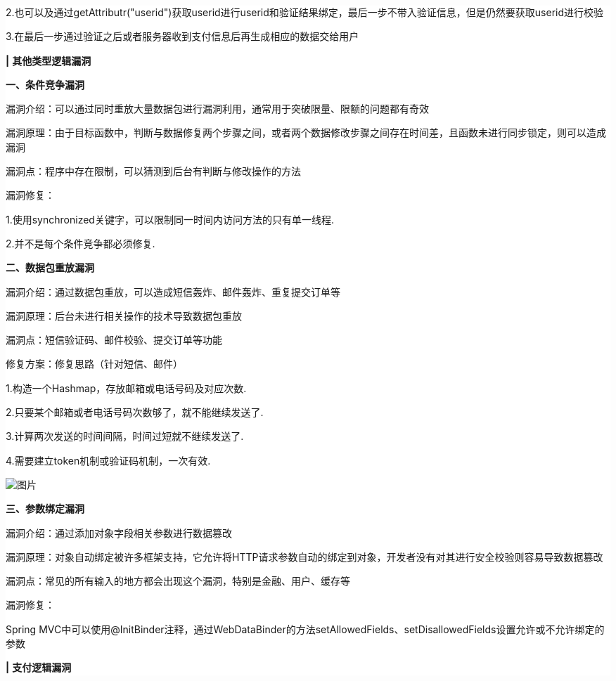 2.也可以及通过getAttributr("userid")获取userid进行userid和验证结果绑定，最后一步不带入验证信息，但是仍然要获取userid进行校验  
  
3.在最后一步通过验证之后或者服务器收到支付信息后再生成相应的数据交给用户  
  
  
**|** **其他类型逻辑漏洞**  
  
  
**一、条件竞争漏洞**  
  
  
漏洞介绍：可以通过同时重放大量数据包进行漏洞利用，通常用于突破限量、限额的问题都有奇效  
  
  
漏洞原理：由于目标函数中，判断与数据修复两个步骤之间，或者两个数据修改步骤之间存在时间差，且函数未进行同步锁定，则可以造成漏洞  
  
  
漏洞点：程序中存在限制，可以猜测到后台有判断与修改操作的方法  
  
  
漏洞修复：  
  
1.使用synchronized关键字，可以限制同一时间内访问方法的只有单一线程.  
  
2.并不是每个条件竞争都必须修复.  
  
  
**二、数据包重放漏洞**  
  
  
漏洞介绍：通过数据包重放，可以造成短信轰炸、邮件轰炸、重复提交订单等  
  
  
漏洞原理：后台未进行相关操作的技术导致数据包重放  
  
  
漏洞点：短信验证码、邮件校验、提交订单等功能  
  
  
修复方案：修复思路（针对短信、邮件）  
  
1.构造一个Hashmap，存放邮箱或电话号码及对应次数.  
  
2.只要某个邮箱或者电话号码次数够了，就不能继续发送了.  
  
3.计算两次发送的时间间隔，时间过短就不继续发送了.  
  
4.需要建立token机制或验证码机制，一次有效.  
  
![图片](https://mmbiz.qpic.cn/mmbiz_png/XTjplOGKPM2z77CtFO9CaAXiaVpH3Uggu4hZ8Iiaarlwo2WjvQaIAEtVX4bIsBd64jLKPibGv3U8MUictKFyAtzc7g/640?wx_fmt=other&tp=webp&wxfrom=5&wx_lazy=1&wx_co=1 "")  
  
**三、参数绑定漏洞**  
  
  
漏洞介绍：通过添加对象字段相关参数进行数据篡改  
  
  
漏洞原理：对象自动绑定被许多框架支持，它允许将HTTP请求参数自动的绑定到对象，开发者没有对其进行安全校验则容易导致数据篡改  
  
漏洞点：常见的所有输入的地方都会出现这个漏洞，特别是金融、用户、缓存等  
  
  
漏洞修复：  
  
Spring MVC中可以使用@InitBinder注释，通过WebDataBinder的方法setAllowedFields、setDisallowedFields设置允许或不允许绑定的参数  
  
  
**|** **支付逻辑漏洞**  
  